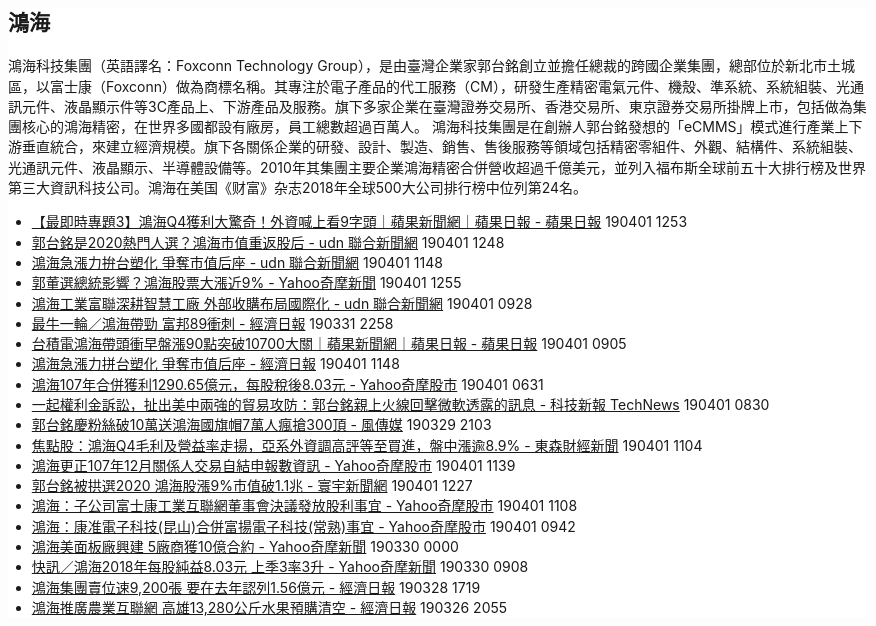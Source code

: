## 鴻海

鴻海科技集團（英語譯名：Foxconn Technology Group），是由臺灣企業家郭台銘創立並擔任總裁的跨國企業集團，總部位於新北市土城區，以富士康（Foxconn）做為商標名稱。其專注於電子產品的代工服務（CM），研發生產精密電氣元件、機殼、準系統、系統組裝、光通訊元件、液晶顯示件等3C產品上、下游產品及服務。旗下多家企業在臺灣證券交易所、香港交易所、東京證券交易所掛牌上市，包括做為集團核心的鴻海精密，在世界多國都設有廠房，員工總數超過百萬人。
鴻海科技集團是在創辦人郭台銘發想的「eCMMS」模式進行產業上下游垂直統合，來建立經濟規模。旗下各關係企業的研發、設計、製造、銷售、售後服務等領域包括精密零組件、外觀、結構件、系統組裝、光通訊元件、液晶顯示、半導體設備等。2010年其集團主要企業鴻海精密合併營收超過千億美元，並列入福布斯全球前五十大排行榜及世界第三大資訊科技公司。鴻海在美国《财富》杂志2018年全球500大公司排行榜中位列第24名。
- [【最即時專題3】鴻海Q4獲利大驚奇！外資喊上看9字頭｜蘋果新聞網｜蘋果日報 - 蘋果日報](https://tw.appledaily.com/new/realtime/20190401/1543255/ "【最即時專題3】鴻海Q4獲利大驚奇！外資喊上看9字頭｜蘋果新聞網｜蘋果日報 - 蘋果日報") 190401 1253
- [郭台銘是2020熱門人選？鴻海市值重返股后 - udn 聯合新聞網](https://udn.com/news/story/7240/3730796 "郭台銘是2020熱門人選？鴻海市值重返股后 - udn 聯合新聞網") 190401 1248
- [鴻海急漲力拚台塑化 爭奪市值后座 - udn 聯合新聞網](https://udn.com/news/story/7251/3730610 "鴻海急漲力拚台塑化 爭奪市值后座 - udn 聯合新聞網") 190401 1148
- [郭董選總統影響？鴻海股票大漲近9% - Yahoo奇摩新聞](https://tw.news.yahoo.com/%E9%83%AD%E8%91%A3%E9%81%B8%E7%B8%BD%E7%B5%B1%E5%BD%B1%E9%9F%BF-%E9%B4%BB%E6%B5%B7%E8%82%A1%E7%A5%A8%E5%A4%A7%E6%BC%B2%E8%BF%919-033539051.html "郭董選總統影響？鴻海股票大漲近9% - Yahoo奇摩新聞") 190401 1255
- [鴻海工業富聯深耕智慧工廠 外部收購布局國際化 - udn 聯合新聞網](https://udn.com/news/story/7333/3730332 "鴻海工業富聯深耕智慧工廠 外部收購布局國際化 - udn 聯合新聞網") 190401 0928
- [最牛一輪／鴻海帶勁 富邦89衝刺 - 經濟日報](https://money.udn.com/money/story/5739/3729858 "最牛一輪／鴻海帶勁 富邦89衝刺 - 經濟日報") 190331 2258
- [台積電鴻海帶頭衝早盤漲90點突破10700大關｜蘋果新聞網｜蘋果日報 - 蘋果日報](https://tw.appledaily.com/new/realtime/20190401/1543169/ "台積電鴻海帶頭衝早盤漲90點突破10700大關｜蘋果新聞網｜蘋果日報 - 蘋果日報") 190401 0905
- [鴻海急漲力拼台塑化 爭奪市值后座 - 經濟日報](https://money.udn.com/money/story/5607/3730610 "鴻海急漲力拼台塑化 爭奪市值后座 - 經濟日報") 190401 1148
- [鴻海107年合併獲利1290.65億元，每股稅後8.03元 - Yahoo奇摩股市](https://tw.stock.yahoo.com/news/%E9%B4%BB%E6%B5%B7107%E5%B9%B4%E5%90%88%E4%BD%B5%E7%8D%B2%E5%88%A91290-65%E5%84%84%E5%85%83-%E6%AF%8F%E8%82%A1%E7%A8%85%E5%BE%8C8-03%E5%85%83-223102820.html "鴻海107年合併獲利1290.65億元，每股稅後8.03元 - Yahoo奇摩股市") 190401 0631
- [一起權利金訴訟，扯出美中兩強的貿易攻防：郭台銘親上火線回擊微軟透露的訊息 - 科技新報 TechNews](https://finance.technews.tw/2019/04/01/microsoft-and-foxconn-royalty-litigation/ "一起權利金訴訟，扯出美中兩強的貿易攻防：郭台銘親上火線回擊微軟透露的訊息 - 科技新報 TechNews") 190401 0830
- [郭台銘慶粉絲破10萬送鴻海國旗帽7萬人瘋搶300頂 - 風傳媒](https://www.storm.mg/article/1120988 "郭台銘慶粉絲破10萬送鴻海國旗帽7萬人瘋搶300頂 - 風傳媒") 190329 2103
- [焦點股：鴻海Q4毛利及營益率走揚，亞系外資調高評等至買進，盤中漲逾8.9% - 東森財經新聞](https://fnc.ebc.net.tw/FncNews/Content/75413 "焦點股：鴻海Q4毛利及營益率走揚，亞系外資調高評等至買進，盤中漲逾8.9% - 東森財經新聞") 190401 1104
- [鴻海更正107年12月關係人交易自結申報數資訊 - Yahoo奇摩股市](https://tw.stock.yahoo.com/news/%E9%B4%BB%E6%B5%B7%E6%9B%B4%E6%AD%A3107%E5%B9%B412%E6%9C%88%E9%97%9C%E4%BF%82%E4%BA%BA%E4%BA%A4%E6%98%93%E8%87%AA%E7%B5%90%E7%94%B3%E5%A0%B1%E6%95%B8%E8%B3%87%E8%A8%8A-033957987.html "鴻海更正107年12月關係人交易自結申報數資訊 - Yahoo奇摩股市") 190401 1139
- [郭台銘被拱選2020 鴻海股漲9%市值破1.1兆 - 寰宇新聞網](http://globalnewstv.com.tw/201904/64366/ "郭台銘被拱選2020 鴻海股漲9%市值破1.1兆 - 寰宇新聞網") 190401 1227
- [鴻海：子公司富士康工業互聯網董事會決議發放股利事宜 - Yahoo奇摩股市](https://tw.stock.yahoo.com/news/%E9%B4%BB%E6%B5%B7-%E5%AD%90%E5%85%AC%E5%8F%B8%E5%AF%8C%E5%A3%AB%E5%BA%B7%E5%B7%A5%E6%A5%AD%E4%BA%92%E8%81%AF%E7%B6%B2%E8%91%A3%E4%BA%8B%E6%9C%83%E6%B1%BA%E8%AD%B0%E7%99%BC%E6%94%BE%E8%82%A1%E5%88%A9%E4%BA%8B%E5%AE%9C-030858608.html "鴻海：子公司富士康工業互聯網董事會決議發放股利事宜 - Yahoo奇摩股市") 190401 1108
- [鴻海：康准電子科技(昆山)合併富揚電子科技(常熟)事宜 - Yahoo奇摩股市](https://tw.stock.yahoo.com/news/%E9%B4%BB%E6%B5%B7-%E5%BA%B7%E5%87%86%E9%9B%BB%E5%AD%90%E7%A7%91%E6%8A%80-%E6%98%86%E5%B1%B1-%E5%90%88%E4%BD%B5%E5%AF%8C%E6%8F%9A%E9%9B%BB%E5%AD%90%E7%A7%91%E6%8A%80-%E5%B8%B8%E7%86%9F-014210689.html "鴻海：康准電子科技(昆山)合併富揚電子科技(常熟)事宜 - Yahoo奇摩股市") 190401 0942
- [鴻海美面板廠興建 5廠商獲10億合約 - Yahoo奇摩新聞](https://tw.news.yahoo.com/%E9%B4%BB%E6%B5%B7%E7%BE%8E%E9%9D%A2%E6%9D%BF%E5%BB%A0%E8%88%88%E5%BB%BA-5%E5%BB%A0%E5%95%86%E7%8D%B210%E5%84%84%E5%90%88%E7%B4%84-160000310--finance.html "鴻海美面板廠興建 5廠商獲10億合約 - Yahoo奇摩新聞") 190330 0000
- [快訊／鴻海2018年每股純益8.03元 上季3率3升 - Yahoo奇摩新聞](https://tw.news.yahoo.com/%E5%BF%AB%E8%A8%8A-%E9%B4%BB%E6%B5%B72018%E5%B9%B4%E6%AF%8F%E8%82%A1%E7%B4%94%E7%9B%8A8-03%E5%85%83-%E4%B8%8A%E5%AD%A33%E7%8E%873%E5%8D%87-010845079.html "快訊／鴻海2018年每股純益8.03元 上季3率3升 - Yahoo奇摩新聞") 190330 0908
- [鴻海集團賣位速9,200張 要在去年認列1.56億元 - 經濟日報](https://money.udn.com/money/story/5607/3724607 "鴻海集團賣位速9,200張 要在去年認列1.56億元 - 經濟日報") 190328 1719
- [鴻海推廣農業互聯網 高雄13,280公斤水果預購清空 - 經濟日報](https://money.udn.com/money/story/5612/3720478 "鴻海推廣農業互聯網 高雄13,280公斤水果預購清空 - 經濟日報") 190326 2055
